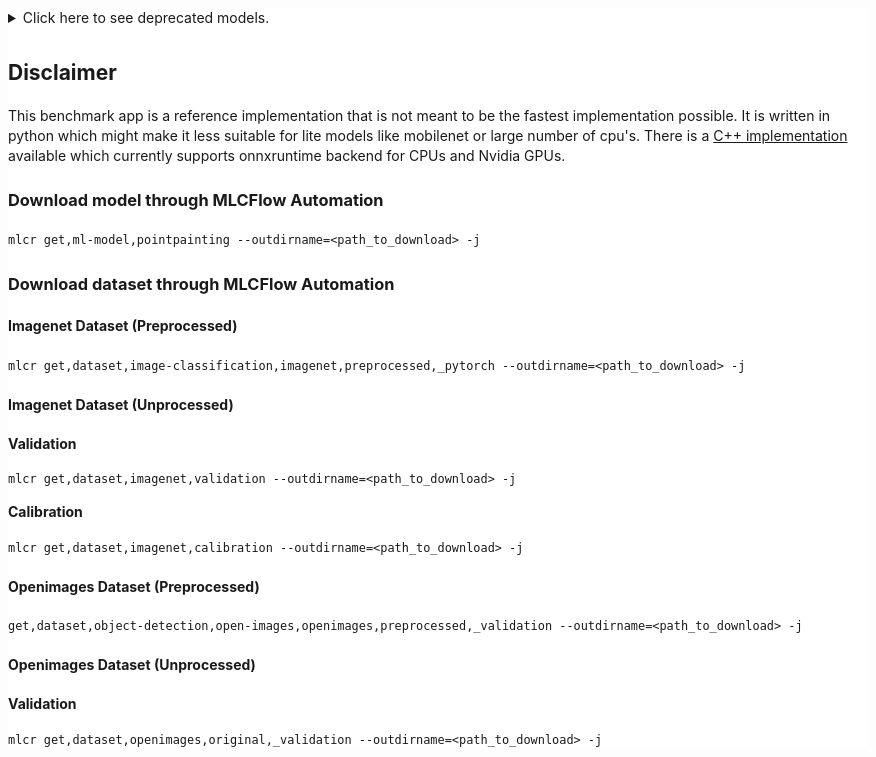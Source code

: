 
<details><summary>Click here to see deprecated models.</summary></details>


## Disclaimer
This benchmark app is a reference implementation that is not meant to be the fastest implementation possible.
It is written in python which might make it less suitable for lite models like mobilenet or large number of cpu's.
There is a [C++ implementation](https://github.com/mlcommons/cm4mlops/tree/mlperf-inference/script/app-mlperf-inference-mlcommons-cpp) available which currently supports onnxruntime backend for CPUs and Nvidia GPUs.

### Download model through MLCFlow Automation


```
mlcr get,ml-model,pointpainting --outdirname=<path_to_download> -j
```

### Download dataset through MLCFlow Automation

#### Imagenet Dataset (Preprocessed)

```
mlcr get,dataset,image-classification,imagenet,preprocessed,_pytorch --outdirname=<path_to_download> -j
```

#### Imagenet Dataset (Unprocessed)

**Validation**

```
mlcr get,dataset,imagenet,validation --outdirname=<path_to_download> -j
```

**Calibration**

```
mlcr get,dataset,imagenet,calibration --outdirname=<path_to_download> -j
```

#### Openimages Dataset (Preprocessed)

```
get,dataset,object-detection,open-images,openimages,preprocessed,_validation --outdirname=<path_to_download> -j 
```

#### Openimages Dataset (Unprocessed)

**Validation**

```
mlcr get,dataset,openimages,original,_validation --outdirname=<path_to_download> -j  
```
